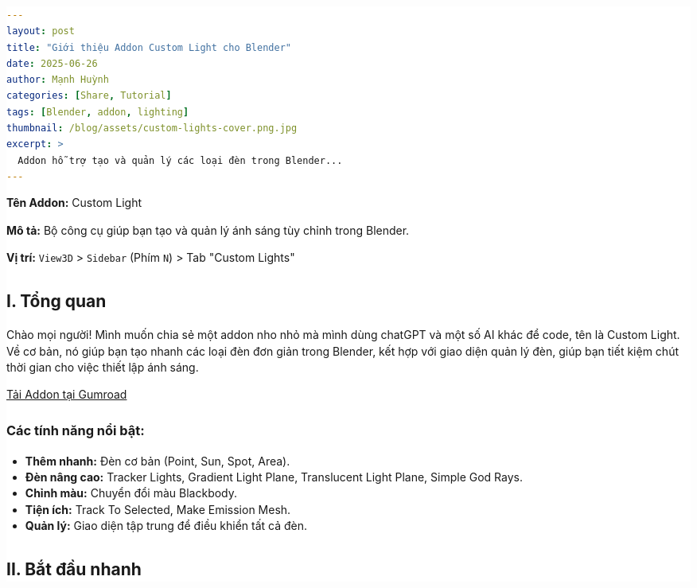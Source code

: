 ```yaml
---
layout: post
title: "Giới thiệu Addon Custom Light cho Blender"
date: 2025-06-26
author: Mạnh Huỳnh
categories: [Share, Tutorial]
tags: [Blender, addon, lighting]
thumbnail: /blog/assets/custom-lights-cover.png.jpg
excerpt: >
  Addon hỗ trợ tạo và quản lý các loại đèn trong Blender...
---
```


<div class="alert alert-secondary">
<p class="mb-1"><strong>Tên Addon:</strong> Custom Light</p>
<p class="mb-1"><strong>Mô tả:</strong> Bộ công cụ giúp bạn tạo và quản lý ánh sáng tùy chỉnh trong Blender.</p>
<p class="mb-0"><strong>Vị trí:</strong> <code>View3D</code> > <code>Sidebar</code> (Phím <code>N</code>) > Tab "Custom Lights"</p>
</div>



## I. Tổng quan
Chào mọi người! Mình muốn chia sẻ một addon nho nhỏ mà mình dùng chatGPT và một số AI khác để code, tên là Custom Light. Về cơ bản, nó giúp bạn tạo nhanh các loại đèn đơn giản trong Blender, kết hợp với giao diện quản lý đèn, giúp bạn tiết kiệm chút thời gian cho việc thiết lập ánh sáng.

<div class="text-center my-8">
  <a href="https://manhdesigns.gumroad.com/l/customlights" target="_blank" rel="noopener noreferrer" class="bg-primary-button hover:bg-primary-button text-white hover:text-white px-8 py-4 rounded-lg inline-flex items-center text-lg font-bold shadow-lg transform hover:scale-105 transition-transform duration-300">
    <i class="fa-solid fa-download mr-3"></i> Tải Addon tại Gumroad
  </a>
</div>

### Các tính năng nổi bật:
<div class="alert alert-primary my-4">
  <ul>
    <li><strong>Thêm nhanh:</strong> Đèn cơ bản (Point, Sun, Spot, Area).</li>
    <li><strong>Đèn nâng cao:</strong> Tracker Lights, Gradient Light Plane, Translucent Light Plane, Simple God Rays.</li>
    <li><strong>Chỉnh màu:</strong> Chuyển đổi màu Blackbody.</li>
    <li><strong>Tiện ích:</strong> Track To Selected, Make Emission Mesh.</li>
    <li><strong>Quản lý:</strong> Giao diện tập trung để điều khiển tất cả đèn.</li>
  </ul>
</div>



## II. Bắt đầu nhanh
